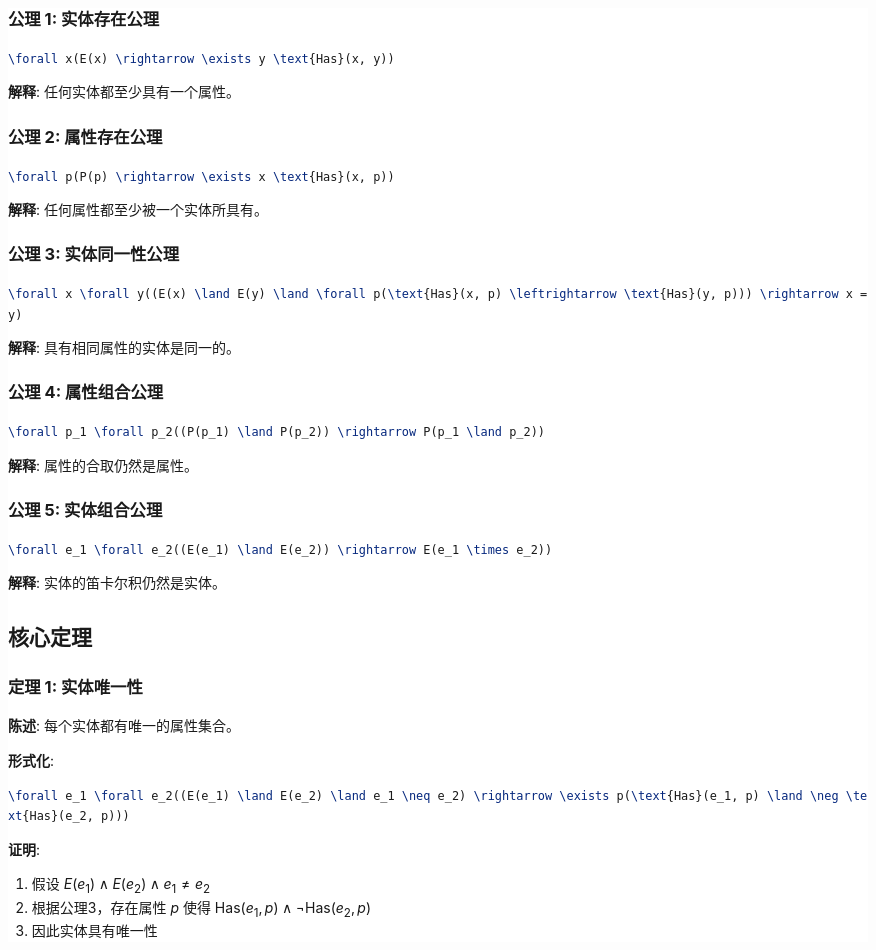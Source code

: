 ### 公理 1: 实体存在公理

```latex
\forall x(E(x) \rightarrow \exists y \text{Has}(x, y))
```

**解释**: 任何实体都至少具有一个属性。

### 公理 2: 属性存在公理

```latex
\forall p(P(p) \rightarrow \exists x \text{Has}(x, p))
```

**解释**: 任何属性都至少被一个实体所具有。

### 公理 3: 实体同一性公理

```latex
\forall x \forall y((E(x) \land E(y) \land \forall p(\text{Has}(x, p) \leftrightarrow \text{Has}(y, p))) \rightarrow x = y)
```

**解释**: 具有相同属性的实体是同一的。

### 公理 4: 属性组合公理

```latex
\forall p_1 \forall p_2((P(p_1) \land P(p_2)) \rightarrow P(p_1 \land p_2))
```

**解释**: 属性的合取仍然是属性。

### 公理 5: 实体组合公理

```latex
\forall e_1 \forall e_2((E(e_1) \land E(e_2)) \rightarrow E(e_1 \times e_2))
```

**解释**: 实体的笛卡尔积仍然是实体。

## 核心定理

### 定理 1: 实体唯一性

**陈述**: 每个实体都有唯一的属性集合。

**形式化**:

```latex
\forall e_1 \forall e_2((E(e_1) \land E(e_2) \land e_1 \neq e_2) \rightarrow \exists p(\text{Has}(e_1, p) \land \neg \text{Has}(e_2, p)))
```

**证明**:

1. 假设 $E(e_1) \land E(e_2) \land e_1 \neq e_2$
2. 根据公理3，存在属性 $p$ 使得 $\text{Has}(e_1, p) \land \neg \text{Has}(e_2, p)$
3. 因此实体具有唯一性

